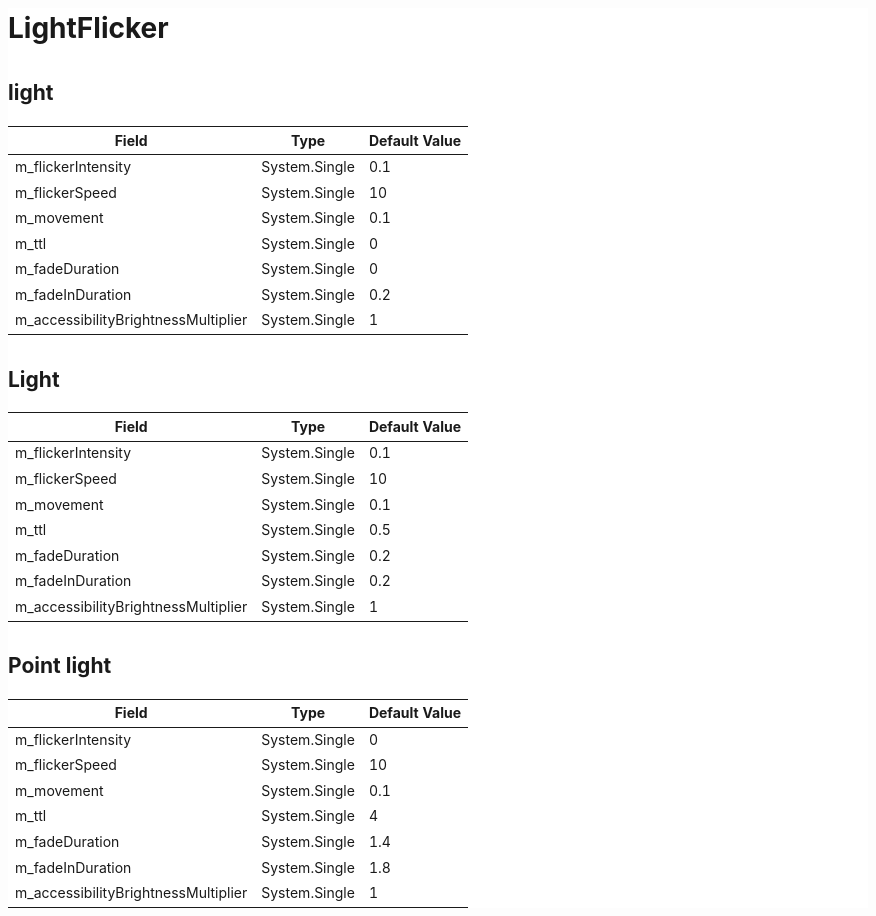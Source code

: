 # LightFlicker

## light

|Field|Type|Default Value|
|-----|----|-------------|
|m_flickerIntensity|System.Single|0.1|
|m_flickerSpeed|System.Single|10|
|m_movement|System.Single|0.1|
|m_ttl|System.Single|0|
|m_fadeDuration|System.Single|0|
|m_fadeInDuration|System.Single|0.2|
|m_accessibilityBrightnessMultiplier|System.Single|1|

## Light

|Field|Type|Default Value|
|-----|----|-------------|
|m_flickerIntensity|System.Single|0.1|
|m_flickerSpeed|System.Single|10|
|m_movement|System.Single|0.1|
|m_ttl|System.Single|0.5|
|m_fadeDuration|System.Single|0.2|
|m_fadeInDuration|System.Single|0.2|
|m_accessibilityBrightnessMultiplier|System.Single|1|

## Point light

|Field|Type|Default Value|
|-----|----|-------------|
|m_flickerIntensity|System.Single|0|
|m_flickerSpeed|System.Single|10|
|m_movement|System.Single|0.1|
|m_ttl|System.Single|4|
|m_fadeDuration|System.Single|1.4|
|m_fadeInDuration|System.Single|1.8|
|m_accessibilityBrightnessMultiplier|System.Single|1|
